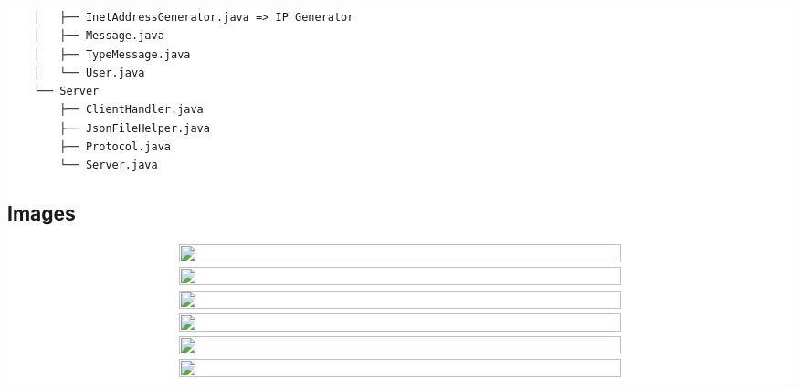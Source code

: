 ```
    │   ├── InetAddressGenerator.java => IP Generator
    │   ├── Message.java
    │   ├── TypeMessage.java
    │   └── User.java
    └── Server
        ├── ClientHandler.java
        ├── JsonFileHelper.java
        ├── Protocol.java
        └── Server.java 
```

## Images

<div align="center">
  <img src="https://i.imgur.com/fFbQkdP.png" width="75%" height="75%">
</div>
<div align="center">
  <img src="https://i.imgur.com/HoYhITl.png" width="75%" height="75%">
</div>
<div align="center">
  <img src="https://i.imgur.com/iaIjRvJ.png" width="75%" height="75%">
</div>
<div align="center">
  <img src="https://i.imgur.com/SXiadC4.png" width="75%" height="75%">
</div>
<div align="center">
  <img src="https://i.imgur.com/QR0YzrN.png" width="75%" height="75%">
</div>
<div align="center">
  <img src="https://i.imgur.com/KD325HL.png" width="75%" height="75%">
</div>



